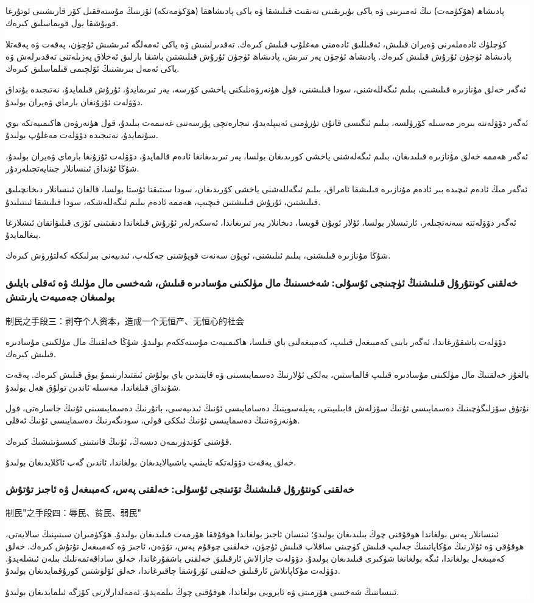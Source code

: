 پادىشاھ (ھۆكۈمەت) نىڭ ئەمىرىنى ۋە ياكى بۇيرىقىنى تەنقىت قىلىشقا ۋە ياكى پادىشاھقا (ھۆكۈمەتكە) ئۆزىنىڭ مۇستەققىل كۆز قارىشىنى ئوتۇرغا قويۇشقا يول قويماسلىق كىرەك.

كۈچلۈك ئادەملەرنى ۋەيران قىلىش، ئەقىللىق ئادەمنى مەغلۇپ قىلىش كىرەك. تەقدىرلىنىش ۋە ياكى ئەمەلگە ئىرىشىش ئۈچۈن، پەقەت ۋە پەقەتلا پادىشاھ ئۈچۈن ئۇرۇش قىلىش كىرەك. پادىشاھ ئۈچۈن يەر تىرىش، پادىشاھ ئۈچۈن ئۇرۇش قىلىشتىن باشقا بارلىق ئەخلاق پەزىلەتنى تەقدىرلەش ۋە ياكى ئەمەل بىرىشنىڭ ئۆلچىمى قىلماسلىق كىرەك.

ئەگەر خەلق مۇنازىرە قىلىشنى، بىلىم ئىگەللەشنى، سودا قىلىشنى، قول ھۈنەرۋەنلىكنى ياخشى كۆرسە، يەر تىرىمايدۇ، ئۇرۇش قىلمايدۇ، نەتىجىدە بۇنداق دۆۋلەت ئۇزۇنغان بارماي ۋەيران بولىدۇ.

ئەگەر دۆۋلەتتە بىرەر مەسىلە كۆرۈلسە، بىلىم ئىگىسى قانۇن تۈزۈمنى ئەيىپلەيدۇ، تىجارەتچى پۇرسەتنى غەنىمەت بىلىدۇ، قول ھۈنەرۋەن ھاكىمىيەتكە بوي سۇنمايدۇ، نەتىجىدە دۆۋلەت مەغلۇپ بولىدۇ.

ئەگەر ھەممە خەلق مۇنازىرە قىلىدىغان، بىلىم ئىگەلەشنى ياخشى كورىدىغان بولسا، يەر تىرىدىغانغا ئادەم قالمايدۇ، دۆۋلەت ئۇزۇنغا بارماي ۋەيران بولىدۇ، شۇڭا ئۇنداق ئىنسانلار جىنايەتچىلەردۇر.

ئەگەر مىڭ ئادەم ئىچىدە بىر ئادەم مۇنازىرە قىلىشقا ئامراق، بىلىم ئىگەللەشنى ياخشى كۆرىدىغان، سودا سىتىقتا ئۇستا بولسا، قالغان ئىنسانلار دىخانچىلىق قىلىشتىن، ئۇرۇش قىلىشتىن قىچىپ، ھەممە ئادەم بىلىم ئىگەللەشكە، سودا قىلىشقا ئىنتىلىدۇ.

ئەگەر دۆۋلەتتە سەنەتچىلەر، ئارتىسلار بولسا، ئۇلار ئويۇن قويسا، دىخانلار يەر تىرىغاندا، ئەسكەرلەر ئۇرۇش قىلغاندا دىقىتىنى ئۆزى قىلىۋاتقان ئىشلارغا يىغالمايدۇ.

شۇڭا مۇنازىرە قىلىشنى، بىلىم ئىلىشنى، ئويۇن سەنەت قويۇشنى چەكلەپ، ئىدىيەنى بىرلىككە كەلتۈرۈش كىرەك.


### خەلقنى كونتۇرۇل قىلىشنىڭ ئۈچىنجى ئۇسۇلى: شەخسىنىڭ مال مۈلكىنى مۇسادىرە قىلىش، شەخسى مال مۈلىك ۋە ئەقلى بايلىق بولمىغان جەمىيەت يارىتىش
制民之手段三：剥夺个人资本，造成一个无恒产、无恒心的社会

دۆۋلەت باشقۇرغاندا، ئەگەر باينى كەمبىغەل قىلىپ، كەمبىغەلنى باي قىلسا، ھاكىمىيەت مۇستەككەم بولىدۇ. شۇڭا خەلقنىڭ مال مۈلكىنى مۇسادىرە قىلىش كىرەك.

يالغۇز خەلقنىڭ مال مۈلكىنى مۇسادىرە قىلىپ قالماستىن، بەلكى ئۇلارنىڭ دەسمايىسىنى ۋە قايتىدىن باي بولۇش ئىقتىدارىنىمۇ يوق قىلىش كىرەك. پەقەت شۇنداق قىلغاندا، مەسىلە ئاندىن تولۇق ھەل بولىدۇ.

نۇتۇق سۆزلىگۈچىنىڭ دەسمايىسى ئۇنىڭ سۆزلەش قابىلىيىتى، پەيلەسوپنىڭ دەسامايىسى ئۇنىڭ ئىدىيەسى، باتۇرنىڭ دەسمايىسىنى ئۇنىڭ جاسارەتى، قول ھۈنەرۋەننىڭ دەسمايىسى ئۇنىڭ ئىككى قولى، سودىگەرنىڭ دەسمايىسى ئۇنىڭ ئەقلى.

قۇشنى كۆندۈرىمەن دىسەڭ، ئۇنىڭ قانىتىنى كىسىۋىتىشىڭ كىرەك.

خەلق پەقەت دۆۋلەتكە تايىنىپ ياشىيالايدىغان بولغاندا، ئاندىن گەپ ئاڭلايدىغان بولىدۇ.


### خەلقنى كونتۇرۇل قىلىشنىڭ تۆتىنجى ئۇسۇلى: خەلقنى پەس، كەمبىغەل ۋە ئاجىز تۇتۇش
制民"之手段四：辱民、贫民、弱民"

ئىنسانلار پەس بولغاندا ھوقۇقنى چوڭ بىلىدىغان بولىدۇ؛ ئىنسان ئاجىز بولغاندا ھوقۇققا ھۆرمەت قىلىدىغان بولىدۇ. ھۆكۈمىران سىنىپنىڭ سالايەتى، ھوقۇقى ۋە ئۇلارنىڭ مۇكاپاتىنىڭ جەلىپ قىلىش كۈچىنى ساقلاپ قىلىش ئۈچۈن، خەلقنى چوقۇم پەس، تۆۋەن، ئاجىز ۋە كەمبىغەل تۇتۇش كىرەك. خەلق كەمبىغەل بولغاندا، ئىگە بولغانغا شۈكىرى قىلىدىغان بولىدۇ. دۆۋلەت جازالاش ئارقىلىق خەلقنى باشقۇرغاندا، خەلق ساداقەتمەنلىك بىلەن ئىشلەيدۇ. دۆۋلەت مۇكاپاتلاش ئارقىلىق خەلقنى ئۇرۇشقا چاقىرغاندا، خەلق ئۆلۈشتىن كورۇقمايدىغان بولىدۇ.

ئىنساننىڭ شەخسى ھۆرمىتى ۋە ئابرويى بولغاندا، ھوقۇقنى چوڭ بىلمەيدۇ، ئەمەلدارلارنى كۆزگە ئىلمايدىغان بولىدۇ.
